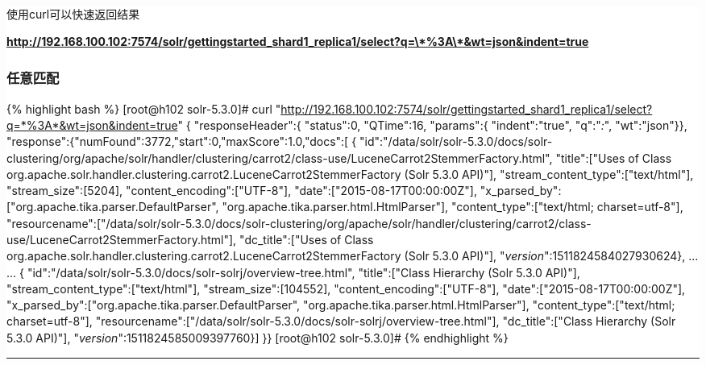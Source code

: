 使用curl可以快速返回结果

**http://192.168.100.102:7574/solr/gettingstarted_shard1_replica1/select?q=\*%3A\*&wt=json&indent=true**


### 任意匹配

{% highlight bash %}
[root@h102 solr-5.3.0]# curl  "http://192.168.100.102:7574/solr/gettingstarted_shard1_replica1/select?q=*%3A*&wt=json&indent=true"
{
  "responseHeader":{
    "status":0,
    "QTime":16,
    "params":{
      "indent":"true",
      "q":"*:*",
      "wt":"json"}},
  "response":{"numFound":3772,"start":0,"maxScore":1.0,"docs":[
      {
        "id":"/data/solr/solr-5.3.0/docs/solr-clustering/org/apache/solr/handler/clustering/carrot2/class-use/LuceneCarrot2StemmerFactory.html",
        "title":["Uses of Class org.apache.solr.handler.clustering.carrot2.LuceneCarrot2StemmerFactory (Solr 5.3.0 API)"],
        "stream_content_type":["text/html"],
        "stream_size":[5204],
        "content_encoding":["UTF-8"],
        "date":["2015-08-17T00:00:00Z"],
        "x_parsed_by":["org.apache.tika.parser.DefaultParser",
          "org.apache.tika.parser.html.HtmlParser"],
        "content_type":["text/html; charset=utf-8"],
        "resourcename":["/data/solr/solr-5.3.0/docs/solr-clustering/org/apache/solr/handler/clustering/carrot2/class-use/LuceneCarrot2StemmerFactory.html"],
        "dc_title":["Uses of Class org.apache.solr.handler.clustering.carrot2.LuceneCarrot2StemmerFactory (Solr 5.3.0 API)"],
        "_version_":1511824584027930624},
       ...
       ...
      {
        "id":"/data/solr/solr-5.3.0/docs/solr-solrj/overview-tree.html",
        "title":["Class Hierarchy (Solr 5.3.0 API)"],
        "stream_content_type":["text/html"],
        "stream_size":[104552],
        "content_encoding":["UTF-8"],
        "date":["2015-08-17T00:00:00Z"],
        "x_parsed_by":["org.apache.tika.parser.DefaultParser",
          "org.apache.tika.parser.html.HtmlParser"],
        "content_type":["text/html; charset=utf-8"],
        "resourcename":["/data/solr/solr-5.3.0/docs/solr-solrj/overview-tree.html"],
        "dc_title":["Class Hierarchy (Solr 5.3.0 API)"],
        "_version_":1511824585009397760}]
  }}
[root@h102 solr-5.3.0]# 
{% endhighlight %}

---